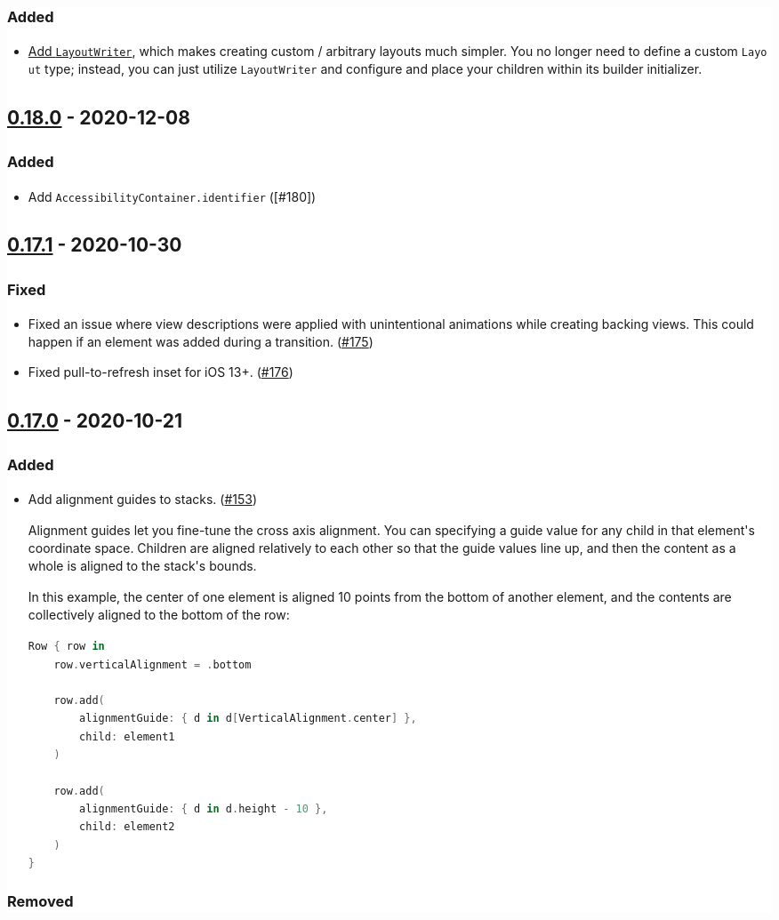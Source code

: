 ### Added

- [Add `LayoutWriter`](https://github.com/square/Blueprint/pull/187), which makes creating custom / arbitrary layouts much simpler. You no longer need to define a custom `Layout` type; instead, you can just utilize `LayoutWriter` and configure and place your children within its builder initializer.

## [0.18.0] - 2020-12-08

### Added

- Add `AccessibilityContainer.identifier` ([#180])

## [0.17.1] - 2020-10-30

### Fixed

- Fixed an issue where view descriptions were applied with unintentional animations while creating backing views. This could happen if an element was added during a transition. ([#175])

- Fixed pull-to-refresh inset for iOS 13+. ([#176])

## [0.17.0] - 2020-10-21

### Added

- Add alignment guides to stacks. ([#153])

  Alignment guides let you fine-tune the cross axis alignment. You can specifying a guide value for any child in that element's coordinate space. Children are aligned relatively to each other so that the guide values line up, and then the content as a whole is aligned to the stack's bounds.

  In this example, the center of one element is aligned 10 points from the bottom of another element, and the contents are collectively aligned to the bottom of the row:

  ```swift
  Row { row in
      row.verticalAlignment = .bottom

      row.add(
          alignmentGuide: { d in d[VerticalAlignment.center] },
          child: element1
      )

      row.add(
          alignmentGuide: { d in d.height - 10 },
          child: element2
      )
  }
  ```

### Removed


[main]: https://github.com/square/Blueprint/compare/0.40.0...HEAD
[0.40.0]: https://github.com/square/Blueprint/compare/0.39.0...0.40.0
[0.39.0]: https://github.com/square/Blueprint/compare/0.38.0...0.39.0
[0.38.0]: https://github.com/square/Blueprint/compare/0.37.0...0.38.0
[0.37.0]: https://github.com/square/Blueprint/compare/0.36.1...0.37.0
[0.36.1]: https://github.com/square/Blueprint/compare/0.36.0...0.36.1
[0.36.0]: https://github.com/square/Blueprint/compare/0.35.1...0.36.0
[0.35.1]: https://github.com/square/Blueprint/compare/0.35.0...0.35.1
[0.35.0]: https://github.com/square/Blueprint/compare/0.34.0...0.35.0
[0.34.0]: https://github.com/square/Blueprint/compare/0.33.3...0.34.0
[0.33.3]: https://github.com/square/Blueprint/compare/0.33.2...0.33.3
[0.33.2]: https://github.com/square/Blueprint/compare/0.33.1...0.33.2
[0.33.1]: https://github.com/square/Blueprint/compare/0.33.0...0.33.1
[0.33.0]: https://github.com/square/Blueprint/compare/0.32.0...0.33.0
[0.32.0]: https://github.com/square/Blueprint/compare/0.31.0...0.32.0
[0.31.0]: https://github.com/square/Blueprint/compare/0.30.0...0.31.0
[0.30.0]: https://github.com/square/Blueprint/compare/0.29.0...0.30.0
[0.29.0]: https://github.com/square/Blueprint/compare/0.28.1...0.29.0
[0.28.1]: https://github.com/square/Blueprint/compare/0.28.0...0.28.1
[0.28.0]: https://github.com/square/Blueprint/compare/0.27.0...0.28.0
[0.27.0]: https://github.com/square/Blueprint/compare/0.26.0...0.27.0
[0.26.0]: https://github.com/square/Blueprint/compare/0.25.0...0.26.0
[0.25.0]: https://github.com/square/Blueprint/compare/0.24.0...0.25.0
[0.24.0]: https://github.com/square/Blueprint/compare/0.23.0...0.24.0
[0.23.0]: https://github.com/square/Blueprint/compare/0.22.0...0.23.0
[0.22.0]: https://github.com/square/Blueprint/compare/0.21.0...0.22.0
[0.21.0]: https://github.com/square/Blueprint/compare/0.20.0...0.21.0
[0.20.0]: https://github.com/square/Blueprint/compare/0.19.1...0.20.0
[0.19.1]: https://github.com/square/Blueprint/compare/0.19.0...0.19.1
[0.19.0]: https://github.com/square/Blueprint/compare/0.18.0...0.19.0
[0.18.0]: https://github.com/square/Blueprint/compare/0.17.1...0.18.0
[0.17.1]: https://github.com/square/Blueprint/compare/0.17.0...0.17.1
[0.17.0]: https://github.com/square/Blueprint/compare/0.16.0...0.17.0
[0.16.0]: https://github.com/square/Blueprint/compare/0.15.1...0.16.0
[0.15.1]: https://github.com/square/Blueprint/compare/0.15.0...0.15.1
[0.15.0]: https://github.com/square/Blueprint/compare/0.14.0...0.15.0
[0.14.0]: https://github.com/square/Blueprint/compare/0.13.1...0.14.0
[0.13.1]: https://github.com/square/Blueprint/compare/0.13.0...0.13.1
[0.13.0]: https://github.com/square/Blueprint/compare/0.12.2...0.13.0
[0.12.2]: https://github.com/square/Blueprint/compare/0.12.1...0.12.2
[0.12.1]: https://github.com/square/Blueprint/compare/0.12.0...0.12.1
[0.12.0]: https://github.com/square/Blueprint/compare/0.11.0...0.12.0
[0.11.0]: https://github.com/square/Blueprint/compare/0.10.0...0.11.0
[0.10.0]: https://github.com/square/Blueprint/compare/0.9.2...0.10.0
[0.9.2]: https://github.com/square/Blueprint/compare/0.9.1...0.9.2
[0.9.1]: https://github.com/square/Blueprint/compare/0.9.0...0.9.1
[0.9.0]: https://github.com/square/Blueprint/compare/0.8.0...0.9.0
[0.8.0]: https://github.com/square/Blueprint/compare/0.7.0...0.8.0
[0.7.0]: https://github.com/square/Blueprint/compare/0.6.0...0.7.0
[0.6.0]: https://github.com/square/Blueprint/compare/0.5.0...0.6.0
[0.5.0]: https://github.com/square/Blueprint/compare/0.4.0...0.5.0
[0.4.0]: https://github.com/square/Blueprint/compare/0.3.1...0.4.0
[0.3.1]: https://github.com/square/Blueprint/compare/0.3.0...0.3.1
[0.3.0]: https://github.com/square/Blueprint/compare/0.2.2...0.3.0
[0.2.2]: https://github.com/square/Blueprint/releases/tag/0.2.2
[#264]: https://github.com/square/Blueprint/pull/264
[#260]: https://github.com/square/Blueprint/pull/260
[#259]: https://github.com/square/Blueprint/pull/259
[#257]: https://github.com/square/Blueprint/pull/257
[#244]: https://github.com/square/Blueprint/pull/244
[#209]: https://github.com/square/Blueprint/pull/209
[#176]: https://github.com/square/Blueprint/pull/176
[#175]: https://github.com/square/Blueprint/pull/175
[#158]: https://github.com/square/Blueprint/pull/158
[#155]: https://github.com/square/Blueprint/pull/155
[#154]: https://github.com/square/Blueprint/pull/154
[#153]: https://github.com/square/Blueprint/pull/153
[#149]: https://github.com/square/Blueprint/pull/149
[#147]: https://github.com/square/Blueprint/pull/147
[#145]: https://github.com/square/Blueprint/pull/145
[#144]: https://github.com/square/Blueprint/pull/144
[#143]: https://github.com/square/Blueprint/pull/143
[#139]: https://github.com/square/Blueprint/pull/139
[#135]: https://github.com/square/Blueprint/pull/135
[#134]: https://github.com/square/Blueprint/pull/134
[#120]: https://github.com/square/Blueprint/pull/120
[#102]: https://github.com/square/Blueprint/pull/102
[#101]: https://github.com/square/Blueprint/pull/101
[#100]: https://github.com/square/Blueprint/pull/100
[#95]: https://github.com/square/Blueprint/pull/95
[#72]: https://github.com/square/Blueprint/pull/72
[#68]: https://github.com/square/Blueprint/pull/68
[#67]: https://github.com/square/Blueprint/pull/67
[#66]: https://github.com/square/Blueprint/pull/66
[#64]: https://github.com/square/Blueprint/pull/64
[#57]: https://github.com/square/Blueprint/pull/57
[#56]: https://github.com/square/Blueprint/pull/56
[#55]: https://github.com/square/Blueprint/pull/55
[#53]: https://github.com/square/Blueprint/pull/53
[#52]: https://github.com/square/Blueprint/pull/52
[#46]: https://github.com/square/Blueprint/pull/46
[#45]: https://github.com/square/Blueprint/pull/45
[#42]: https://github.com/square/Blueprint/pull/42
[#41]: https://github.com/square/Blueprint/pull/41
[#40]: https://github.com/square/Blueprint/pull/40
[#38]: https://github.com/square/Blueprint/pull/38
[#37]: https://github.com/square/Blueprint/pull/37
[#35]: https://github.com/square/Blueprint/pull/35
[#32]: https://github.com/square/Blueprint/pull/32
[#26]: https://github.com/square/Blueprint/pull/26
[#24]: https://github.com/square/Blueprint/pull/24
[#23]: https://github.com/square/Blueprint/pull/23
[#22]: https://github.com/square/Blueprint/pull/22
[#21]: https://github.com/square/Blueprint/pull/21
[#19]: https://github.com/square/Blueprint/pull/19
[#18]: https://github.com/square/Blueprint/pull/18
[#15]: https://github.com/square/Blueprint/pull/15